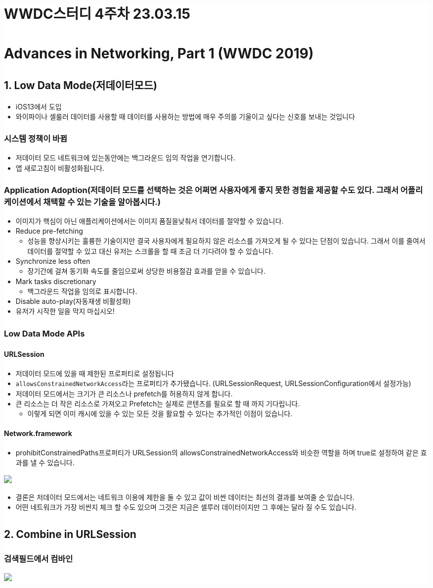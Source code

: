 # WWDC스터디 4주차 23.03.15
# Advances in Networking, Part 1 (WWDC 2019)

## 1. Low Data Mode(저데이터모드)
- iOS13에서 도입
- 와이파이나 셀룰러 데이터를 사용할 때 데이터를 사용하는 방법에 매우 주의를 기울이고 싶다는 신호를 보내는 것입니다
### 시스템 정책이 바뀜
- 저데이터 모드 네트워크에 있는동안에는 백그라운드 임의 작업을 연기합니다.
- 앱 새로고침이 비활성화됩니다.

### Application Adoption(저데이터 모드를 선택하는 것은 어쩌면 사용자에게 좋지 못한 경험을 제공할 수도 있다. 그래서 어플리케이션에서 채택할 수 있는 기술을 알아봅시다.)
- 이미지가 핵심이 아닌 애플리케이션에서는 이미지 품질을낮춰서 데이터를 절약할 수 있습니다.
- Reduce pre-fetching 
    - 성능을 향상시키는 훌륭한 기술이지만 결국 사용자에게 필요하지 않은 리소스를 가져오게 될 수 있다는 단점이 있습니다. 그래서 이를 줄여서 데이터를 절약할 수 있고 대신 유저는 스크롤을 할 때 조금 더 기다려야 할 수 있습니다.
- Synchronize less often
    - 장기간에 걸쳐 동기화 속도를 줄임으로써 상당한 비용절감 효과를 얻을 수 있습니다.
- Mark tasks discretionary
    - 백그라운드 작업을 임의로 표시합니다. 
- Disable auto-play(자동재생 비활성화)
- 유저가 시작한 일을 막지 마십시오!

### Low Data Mode APIs

#### URLSession
- 저데이터 모드에 있을 때 제한된 프로퍼티로 설정됩니다
- `allowsConstrainedNetworkAccess`라는 프로퍼티가 추가됐습니다. (URLSessionRequest, URLSessionConfiguration에서 설정가능)
- 저데이터 모드에서는 크기가 큰 리소스나 prefetch를 허용하지 않게 합니다.
- 큰 리소스는 더 작은 리소스로 가져오고 Prefetch는 실제로 콘텐츠를 필요로 할 때 까지 기다립니다.
    - 이렇게 되면 이미 캐시에 있을 수 있는 모든 것을 활요할 수 있다는 추가적인 이점이 있습니다.

#### Network.framework
- prohibitConstrainedPaths프로퍼티가 URLSession의 allowsConstrainedNetworkAccess와 비슷한 역할을 하며 true로 설정하여 같은 효과를 낼 수 있습니다.
<img src = "https://i.imgur.com/1SGErnb.png" width=400>

- 결론은 저데이터 모드에서는 네트워크 이용에 제한을 둘 수 있고 값이 비싼 데이터는 최선의 결과를 보여줄 순 있습니다.
- 어떤 네트워크가 가장 비싼지 체크 할 수도 있으며 그것은 지금은 셀루러 데이터이지만 그 후에는 달라 질 수도 있습니다.

## 2. Combine in URLSession
### 검색필드에서 컴바인
<img src = "https://i.imgur.com/dOGEJNN.png" width=200>
